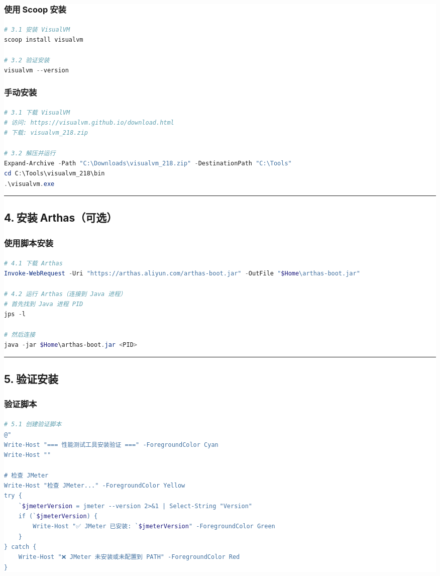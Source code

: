 ### 使用 Scoop 安装

```powershell
# 3.1 安装 VisualVM
scoop install visualvm

# 3.2 验证安装
visualvm --version
```

### 手动安装

```powershell
# 3.1 下载 VisualVM
# 访问: https://visualvm.github.io/download.html
# 下载: visualvm_218.zip

# 3.2 解压并运行
Expand-Archive -Path "C:\Downloads\visualvm_218.zip" -DestinationPath "C:\Tools"
cd C:\Tools\visualvm_218\bin
.\visualvm.exe
```

---

## 4. 安装 Arthas（可选）

### 使用脚本安装

```powershell
# 4.1 下载 Arthas
Invoke-WebRequest -Uri "https://arthas.aliyun.com/arthas-boot.jar" -OutFile "$Home\arthas-boot.jar"

# 4.2 运行 Arthas（连接到 Java 进程）
# 首先找到 Java 进程 PID
jps -l

# 然后连接
java -jar $Home\arthas-boot.jar <PID>
```

---

## 5. 验证安装

### 验证脚本

```powershell
# 5.1 创建验证脚本
@"
Write-Host "=== 性能测试工具安装验证 ===" -ForegroundColor Cyan
Write-Host ""

# 检查 JMeter
Write-Host "检查 JMeter..." -ForegroundColor Yellow
try {
    `$jmeterVersion = jmeter --version 2>&1 | Select-String "Version"
    if (`$jmeterVersion) {
        Write-Host "✅ JMeter 已安装: `$jmeterVersion" -ForegroundColor Green
    }
} catch {
    Write-Host "❌ JMeter 未安装或未配置到 PATH" -ForegroundColor Red
}

```